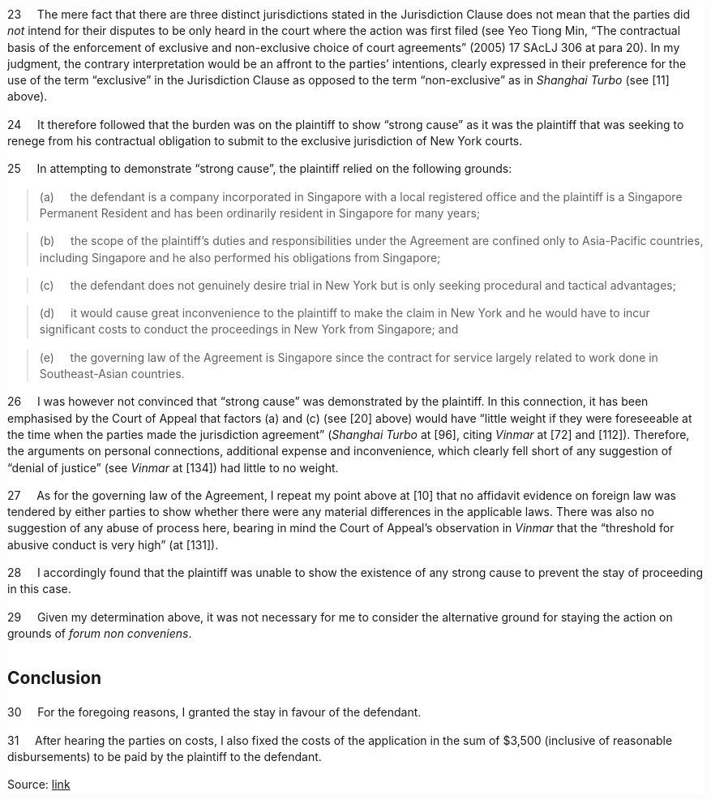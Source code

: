 23     The mere fact that there are three distinct jurisdictions stated in the Jurisdiction Clause does not mean that the parties did _not_ intend for their disputes to be only heard in the court where the action was first filed (see Yeo Tiong Min, “The contractual basis of the enforcement of exclusive and non-exclusive choice of court agreements” <span class="citation">(2005) 17 SAcLJ 306</span> at para 20). In my judgment, the contrary interpretation would be an affront to the parties’ intentions, clearly expressed in their preference for the use of the term “exclusive” in the Jurisdiction Clause as opposed to the term “non-exclusive” as in _Shanghai Turbo_ (see \[11\] above).

24     It therefore followed that the burden was on the plaintiff to show “strong cause” as it was the plaintiff that was seeking to renege from his contractual obligation to submit to the exclusive jurisdiction of New York courts.

25     In attempting to demonstrate “strong cause”, the plaintiff relied on the following grounds:

> (a)     the defendant is a company incorporated in Singapore with a local registered office and the plaintiff is a Singapore Permanent Resident and has been ordinarily resident in Singapore for many years;

> (b)     the scope of the plaintiff’s duties and responsibilities under the Agreement are confined only to Asia-Pacific countries, including Singapore and he also performed his obligations from Singapore;

> (c)     the defendant does not genuinely desire trial in New York but is only seeking procedural and tactical advantages;

> (d)     it would cause great inconvenience to the plaintiff to make the claim in New York and he would have to incur significant costs to conduct the proceedings in New York from Singapore; and

> (e)     the governing law of the Agreement is Singapore since the contract for service largely related to work done in Southeast-Asian countries.

26     I was however not convinced that “strong cause” was demonstrated by the plaintiff. In this connection, it has been emphasised by the Court of Appeal that factors (a) and (c) (see \[20\] above) would have “little weight if they were foreseeable at the time when the parties made the jurisdiction agreement” (_Shanghai Turbo_ at \[96\], citing _Vinmar_ at \[72\] and \[112\]). Therefore, the arguments on personal connections, additional expense and inconvenience, which clearly fell short of any suggestion of “denial of justice” (see _Vinmar_ at \[134\]) had little to no weight.

27     As for the governing law of the Agreement, I repeat my point above at \[10\] that no affidavit evidence on foreign law was tendered by either parties to show whether there were any material differences in the applicable laws. There was also no suggestion of any abuse of process here, bearing in mind the Court of Appeal’s observation in _Vinmar_ that the “threshold for abusive conduct is very high” (at \[131\]).

28     I accordingly found that the plaintiff was unable to show the existence of any strong cause to prevent the stay of proceeding in this case.

29     Given my determination above, it was not necessary for me to consider the alternative ground for staying the action on grounds of _forum non conveniens_.

## Conclusion

30     For the foregoing reasons, I granted the stay in favour of the defendant.

31     After hearing the parties on costs, I also fixed the costs of the application in the sum of $3,500 (inclusive of reasonable disbursements) to be paid by the plaintiff to the defendant.


Source: [link](https://www.lawnet.sg:443/lawnet/web/lawnet/free-resources?p_p_id=freeresources_WAR_lawnet3baseportlet&p_p_lifecycle=1&p_p_state=normal&p_p_mode=view&_freeresources_WAR_lawnet3baseportlet_action=openContentPage&_freeresources_WAR_lawnet3baseportlet_docId=%2FJudgment%2F25221-SSP.xml)
